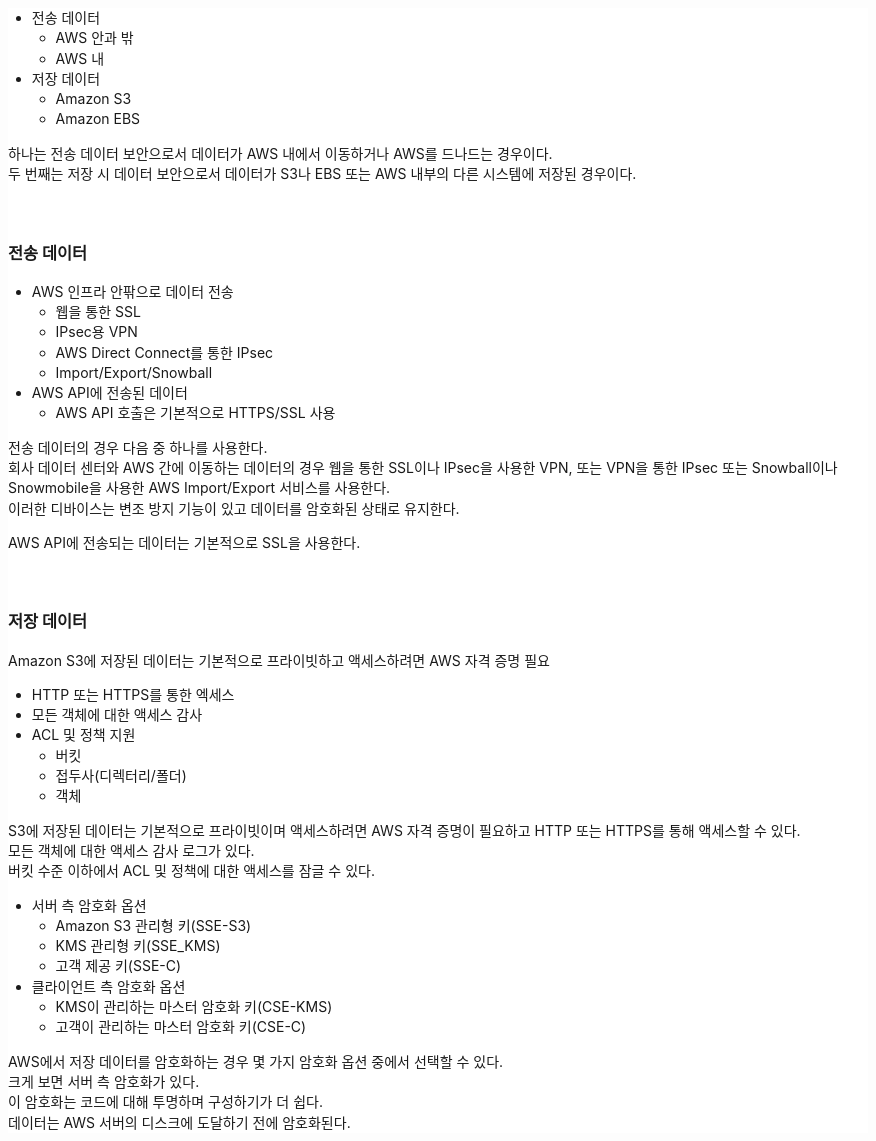 - 전송 데이터
  - AWS 안과 밖
  - AWS 내
- 저장 데이터
  - Amazon S3
  - Amazon EBS

하나는 전송 데이터 보안으로서 데이터가 AWS 내에서 이동하거나 AWS를 드나드는 경우이다.  
두 번째는 저장 시 데이터 보안으로서 데이터가 S3나 EBS 또는 AWS 내부의 다른 시스템에 저장된 경우이다.

<br/>

### 전송 데이터

- AWS 인프라 안팎으로 데이터 전송
  - 웹을 통한 SSL
  - IPsec용 VPN
  - AWS Direct Connect를 통한 IPsec
  - Import/Export/Snowball
- AWS API에 전송된 데이터
  - AWS API 호출은 기본적으로 HTTPS/SSL 사용

전송 데이터의 경우 다음 중 하나를 사용한다.  
회사 데이터 센터와 AWS 간에 이동하는 데이터의 경우 웹을 통한 SSL이나 IPsec을 사용한 VPN, 또는 VPN을 통한 IPsec 또는 Snowball이나 Snowmobile을 사용한 AWS Import/Export 서비스를 사용한다.  
이러한 디바이스는 변조 방지 기능이 있고 데이터를 암호화된 상태로 유지한다.  

AWS API에 전송되는 데이터는 기본적으로 SSL을 사용한다.

<br/>

### 저장 데이터

Amazon S3에 저장된 데이터는 기본적으로 프라이빗하고 액세스하려면 AWS 자격 증명 필요

- HTTP 또는 HTTPS를 통한 엑세스
- 모든 객체에 대한 액세스 감사
- ACL 및 정책 지원
  - 버킷
  - 접두사(디렉터리/폴더)
  - 객체

S3에 저장된 데이터는 기본적으로 프라이빗이며 액세스하려면 AWS 자격 증명이 필요하고 HTTP 또는 HTTPS를 통해 액세스할 수 있다.  
모든 객체에 대한 액세스 감사 로그가 있다.  
버킷 수준 이하에서 ACL 및 정책에 대한 액세스를 잠글 수 있다.

- 서버 측 암호화 옵션
  - Amazon S3 관리형 키(SSE-S3)
  - KMS 관리형 키(SSE_KMS)
  - 고객 제공 키(SSE-C)
- 클라이언트 측 암호화 옵션
  - KMS이 관리하는 마스터 암호화 키(CSE-KMS)
  - 고객이 관리하는 마스터 암호화 키(CSE-C)

AWS에서 저장 데이터를 암호화하는 경우 몇 가지 암호화 옵션 중에서 선택할 수 있다.  
크게 보면 서버 측 암호화가 있다.  
이 암호화는 코드에 대해 투명하며 구성하기가 더 쉽다.  
데이터는 AWS 서버의 디스크에 도달하기 전에 암호화된다.
